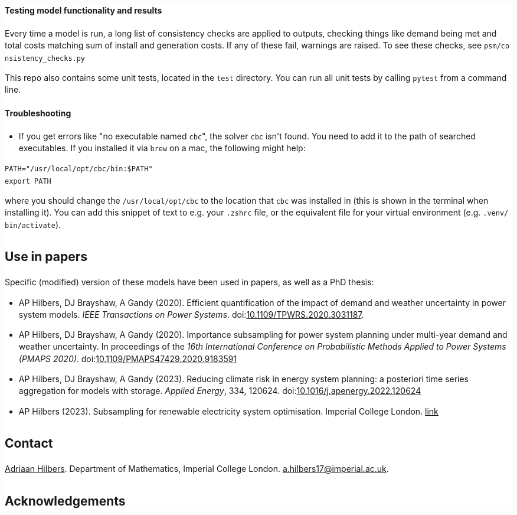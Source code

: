
#### Testing model functionality and results
Every time a model is run, a long list of consistency checks are applied to outputs, checking things like demand being met and total costs matching sum of install and generation costs. If any of these fail, warnings are raised. To see these checks, see `psm/consistency_checks.py`

This repo also contains some unit tests, located in the `test` directory. You can run all unit tests by calling `pytest` from a command line.


#### Troubleshooting
- If you get errors like "no executable named `cbc`", the solver `cbc` isn't found. You need to add it to the path of searched executables. If you installed it via `brew` on a mac, the following might help:

```
PATH="/usr/local/opt/cbc/bin:$PATH"
export PATH
```

where you should change the `/usr/local/opt/cbc` to the location that `cbc` was installed in (this is shown in the terminal when installing it). You can add this snippet of text to e.g. your `.zshrc` file, or the equivalent file for your virtual environment (e.g. `.venv/bin/activate`).




## Use in papers

Specific (modified) version of these models have been used in papers, as well as a PhD thesis:

- AP Hilbers, DJ Brayshaw, A Gandy (2020). Efficient quantification of the impact of demand and weather uncertainty in power system models. *IEEE Transactions on Power Systems*. doi:[10.1109/TPWRS.2020.3031187](https://doi.org/10.1109/TPWRS.2020.3031187).

- AP Hilbers, DJ Brayshaw, A Gandy (2020). Importance subsampling for power system planning under multi-year demand and weather uncertainty. In proceedings of the *16th International Conference on Probabilistic Methods Applied to Power Systems (PMAPS 2020)*. doi:[10.1109/PMAPS47429.2020.9183591](https://doi.org/10.1109/PMAPS47429.2020.9183591)

- AP Hilbers, DJ Brayshaw, A Gandy (2023). Reducing climate risk in energy system planning: a posteriori time series aggregation for models with storage. *Applied Energy*, 334, 120624. doi:[10.1016/j.apenergy.2022.120624](https://doi.org/10.1016/j.apenergy.2022.120624)

- AP Hilbers (2023). Subsampling for renewable electricity system optimisation. Imperial College London. [link](https://spiral.imperial.ac.uk/handle/10044/1/105480)




## Contact

[Adriaan Hilbers](https://ahilbers.github.io). Department of Mathematics, Imperial College London. [a.hilbers17@imperial.ac.uk](mailto:a.hilbers17@imperial.ac.uk).




## Acknowledgements
